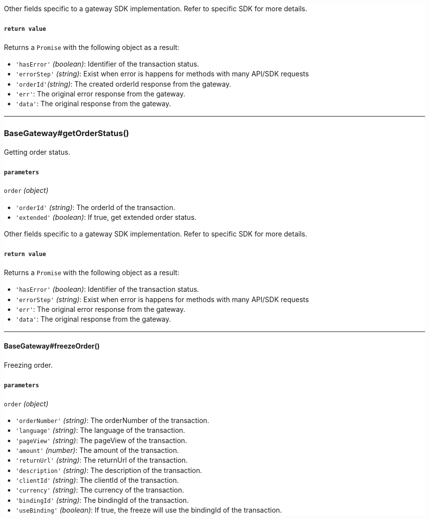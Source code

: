 Other fields specific to a gateway SDK implementation.
Refer to specific SDK for more details.

#### `return value`

Returns a `Promise` with the following object as a result:

* `'hasError'` *(boolean)*: Identifier of the transaction status.
* `'errorStep'` *(string)*: Exist when error is happens for methods with many API/SDK requests
* `'orderId'`*(string)*: The created orderId response from the gateway.
* `'err'`: The original error response from the gateway.
* `'data'`: The original response from the gateway.

--------------------------------------------------------
<a name="BaseGateway_getOrderStatus"></a>
### BaseGateway#getOrderStatus()

Getting order status.

#### `parameters`

`order` *(object)*
* `'orderId'` *(string)*: The orderId of the transaction.
* `'extended'` *(boolean)*: If true, get extended order status.

Other fields specific to a gateway SDK implementation.
Refer to specific SDK for more details.

#### `return value`

Returns a `Promise` with the following object as a result:

* `'hasError'` *(boolean)*: Identifier of the transaction status.
* `'errorStep'` *(string)*: Exist when error is happens for methods with many API/SDK requests
* `'err'`: The original error response from the gateway.
* `'data'`: The original response from the gateway.

--------------------------------------------------------
<a name="BaseGateway_freezeOrder"></a>
#### BaseGateway#freezeOrder()

Freezing order.

#### `parameters`

`order` *(object)*
* `'orderNumber'` *(string)*: The orderNumber of the transaction.
* `'language'` *(string)*: The language of the transaction.
* `'pageView'` *(string)*: The pageView of the transaction.
* `'amount'` *(number)*: The amount of the transaction.
* `'returnUrl'` *(string)*: The returnUrl of the transaction.
* `'description'` *(string)*: The description of the transaction.
* `'clientId'` *(string)*: The clientId of the transaction.
* `'currency'` *(string)*: The currency of the transaction.
* `'bindingId'` *(string)*: The bindingId of the transaction.
* `'useBinding'` *(boolean)*: If true, the freeze will use the bindingId of the transaction.
